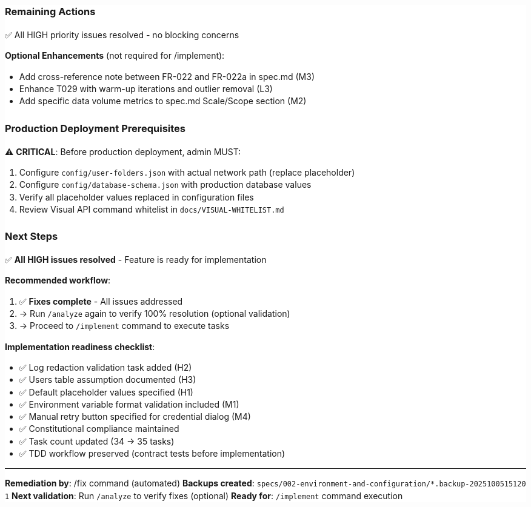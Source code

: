 ### Remaining Actions

✅ All HIGH priority issues resolved - no blocking concerns

**Optional Enhancements** (not required for /implement):
- Add cross-reference note between FR-022 and FR-022a in spec.md (M3)
- Enhance T029 with warm-up iterations and outlier removal (L3)
- Add specific data volume metrics to spec.md Scale/Scope section (M2)

### Production Deployment Prerequisites

⚠️ **CRITICAL**: Before production deployment, admin MUST:
1. Configure `config/user-folders.json` with actual network path (replace placeholder)
2. Configure `config/database-schema.json` with production database values
3. Verify all placeholder values replaced in configuration files
4. Review Visual API command whitelist in `docs/VISUAL-WHITELIST.md`

### Next Steps

✅ **All HIGH issues resolved** - Feature is ready for implementation

**Recommended workflow**:
1. ✅ **Fixes complete** - All issues addressed
2. → Run `/analyze` again to verify 100% resolution (optional validation)
3. → Proceed to `/implement` command to execute tasks

**Implementation readiness checklist**:
- ✅ Log redaction validation task added (H2)
- ✅ Users table assumption documented (H3)
- ✅ Default placeholder values specified (H1)
- ✅ Environment variable format validation included (M1)
- ✅ Manual retry button specified for credential dialog (M4)
- ✅ Constitutional compliance maintained
- ✅ Task count updated (34 → 35 tasks)
- ✅ TDD workflow preserved (contract tests before implementation)

---

**Remediation by**: /fix command (automated)
**Backups created**: `specs/002-environment-and-configuration/*.backup-20251005151201`
**Next validation**: Run `/analyze` to verify fixes (optional)
**Ready for**: `/implement` command execution
